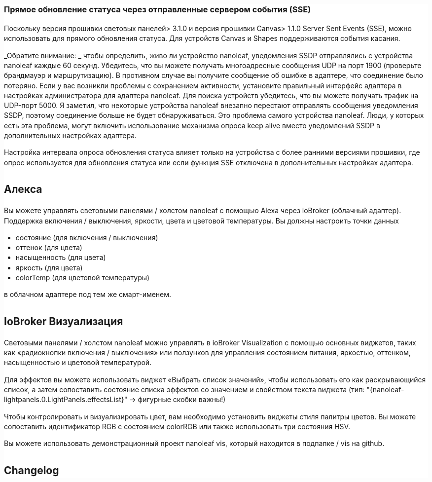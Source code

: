 ### Прямое обновление статуса через отправленные сервером события (SSE)
Поскольку версия прошивки световых панелей> 3.1.0 и версия прошивки Canvas> 1.1.0 Server Sent Events (SSE), можно использовать для прямого обновления статуса. Для устройств Canvas и Shapes поддерживаются события касания.

_Обратите внимание: _ чтобы определить, живо ли устройство nanoleaf, уведомления SSDP отправлялись с устройства nanoleaf каждые 60 секунд. Убедитесь, что вы можете получать многоадресные сообщения UDP на порт 1900 (проверьте брандмауэр и маршрутизацию). В противном случае вы получите сообщение об ошибке в адаптере, что соединение было потеряно. Если у вас возникли проблемы с сохранением активности, установите правильный интерфейс адаптера в настройках администратора для адаптера nanoleaf.
Для поиска устройств убедитесь, что вы можете получать трафик на UDP-порт 5000.
Я заметил, что некоторые устройства nanoleaf внезапно перестают отправлять сообщения уведомления SSDP, поэтому соединение больше не будет обнаруживаться. Это проблема самого устройства nanoleaf. Люди, у которых есть эта проблема, могут включить использование механизма опроса keep alive вместо уведомлений SSDP в дополнительных настройках адаптера.

Настройка интервала опроса обновления статуса влияет только на устройства с более ранними версиями прошивки, где опрос используется для обновления статуса или если функция SSE отключена в дополнительных настройках адаптера.

## Алекса
Вы можете управлять световыми панелями / холстом nanoleaf с помощью Alexa через ioBroker (облачный адаптер).
Поддержка включения / выключения, яркости, цвета и цветовой температуры.
Вы должны настроить точки данных

* состояние (для включения / выключения)
* оттенок (для цвета)
* насыщенность (для цвета)
* яркость (для цвета)
* colorTemp (для цветовой температуры)

в облачном адаптере под тем же смарт-именем.

## IoBroker Визуализация
Световыми панелями / холстом nanoleaf можно управлять в ioBroker Visualization с помощью основных виджетов, таких как «радиокнопки включения / выключения» или ползунков для управления состоянием питания, яркостью, оттенком, насыщенностью и цветовой температурой.

Для эффектов вы можете использовать виджет «Выбрать список значений», чтобы использовать его как раскрывающийся список, а затем сопоставить состояние списка эффектов со значением и свойством текста виджета (тип: "{nanoleaf-lightpanels.0.LightPanels.effectsList}" -> фигурные скобки важны!)

Чтобы контролировать и визуализировать цвет, вам необходимо установить виджеты стиля палитры цветов. Вы можете сопоставить идентификатор RGB с состоянием colorRGB или также использовать три состояния HSV.

Вы можете использовать демонстрационный проект nanoleaf vis, который находится в подпапке / vis на github.

## Changelog
